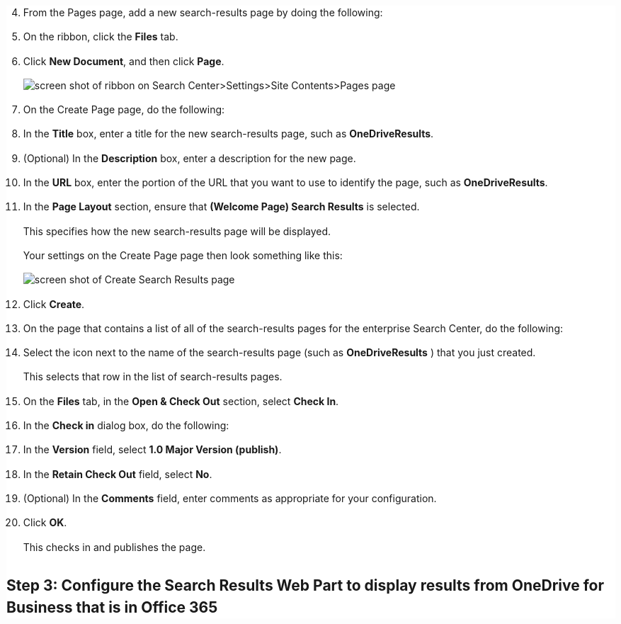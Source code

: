 4. From the Pages page, add a new search-results page by doing the following:
    
1. On the ribbon, click the **Files** tab.
    
  
2. Click **New Document**, and then click **Page**.
    
     ![screen shot of ribbon on Search Center>Settings>Site Contents>Pages page](images/)
  

  
5. On the Create Page page, do the following:
    
1. In the **Title** box, enter a title for the new search-results page, such as **OneDriveResults**.
    
  
2. (Optional) In the **Description** box, enter a description for the new page.
    
  
3. In the **URL** box, enter the portion of the URL that you want to use to identify the page, such as **OneDriveResults**.
    
  
4. In the **Page Layout** section, ensure that **(Welcome Page) Search Results** is selected.
    
    This specifies how the new search-results page will be displayed.
    
    Your settings on the Create Page page then look something like this:
    
     ![screen shot of Create Search Results page](images/)
  

  
5. Click **Create**.
    
  
6. On the page that contains a list of all of the search-results pages for the enterprise Search Center, do the following:
    
1. Select the icon next to the name of the search-results page (such as **OneDriveResults** ) that you just created.
    
    This selects that row in the list of search-results pages.
    
  
2. On the **Files** tab, in the **Open &amp; Check Out** section, select **Check In**.
    
  
3. In the **Check in** dialog box, do the following:
    
1. In the **Version** field, select **1.0 Major Version (publish)**.
    
  
2. In the **Retain Check Out** field, select **No**.
    
  
3. (Optional) In the **Comments** field, enter comments as appropriate for your configuration.
    
  
4. Click **OK**.
    
    This checks in and publishes the page.
    
  

## Step 3: Configure the Search Results Web Part to display results from OneDrive for Business that is in Office 365
<a name="BKMK_ConfigureSearchResultsWebPart"> </a>
